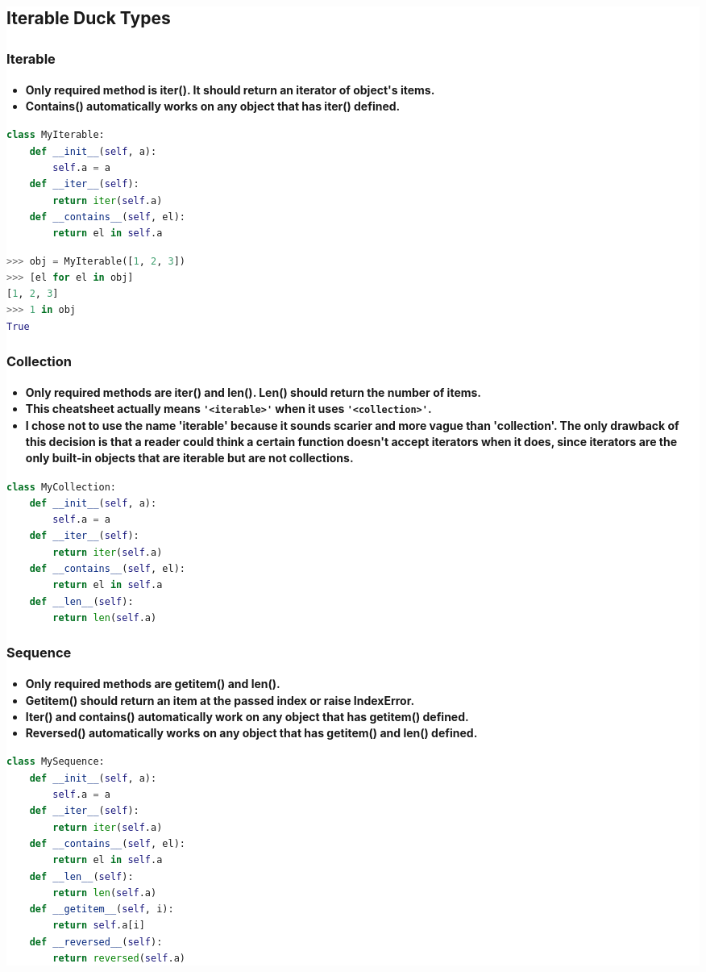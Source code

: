 
Iterable Duck Types
-------------------
### Iterable
* **Only required method is iter(). It should return an iterator of object's items.**
* **Contains() automatically works on any object that has iter() defined.**
```python
class MyIterable:
    def __init__(self, a):
        self.a = a
    def __iter__(self):
        return iter(self.a)
    def __contains__(self, el):
        return el in self.a
```

```python
>>> obj = MyIterable([1, 2, 3])
>>> [el for el in obj]
[1, 2, 3]
>>> 1 in obj
True
```

### Collection
* **Only required methods are iter() and len(). Len() should return the number of items.**
* **This cheatsheet actually means `'<iterable>'` when it uses `'<collection>'`.**
* **I chose not to use the name 'iterable' because it sounds scarier and more vague than 'collection'. The only drawback of this decision is that a reader could think a certain function doesn't accept iterators when it does, since iterators are the only built-in objects that are iterable but are not collections.**
```python
class MyCollection:
    def __init__(self, a):
        self.a = a
    def __iter__(self):
        return iter(self.a)
    def __contains__(self, el):
        return el in self.a
    def __len__(self):
        return len(self.a)
```

### Sequence
* **Only required methods are getitem() and len().**
* **Getitem() should return an item at the passed index or raise IndexError.**
* **Iter() and contains() automatically work on any object that has getitem() defined.**
* **Reversed() automatically works on any object that has getitem() and len() defined.**
```python
class MySequence:
    def __init__(self, a):
        self.a = a
    def __iter__(self):
        return iter(self.a)
    def __contains__(self, el):
        return el in self.a
    def __len__(self):
        return len(self.a)
    def __getitem__(self, i):
        return self.a[i]
    def __reversed__(self):
        return reversed(self.a)
```
